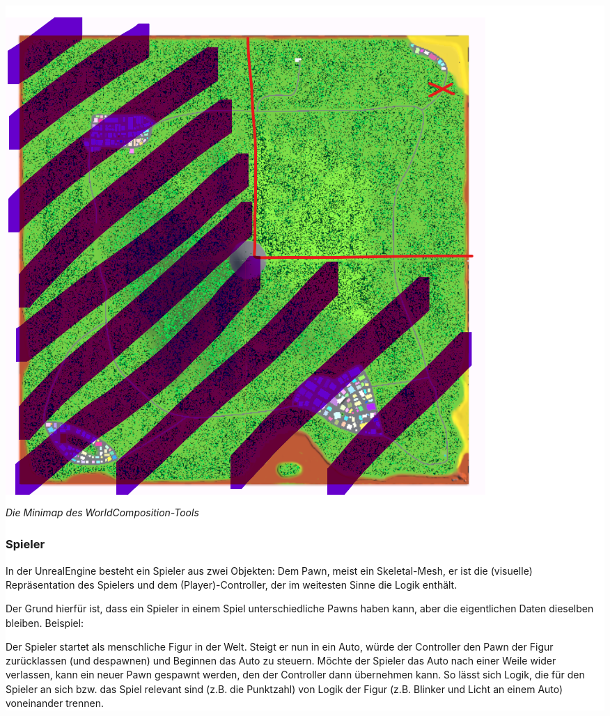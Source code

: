 ![](images/showcase/composition.png)   
*Die Minimap des WorldComposition-Tools*


### Spieler

In der UnrealEngine besteht ein Spieler aus zwei Objekten:
Dem Pawn, meist ein Skeletal-Mesh, er ist die (visuelle) Repräsentation des Spielers und dem (Player)-Controller, der im weitesten Sinne die Logik enthält.

Der Grund hierfür ist, dass ein Spieler in einem Spiel unterschiedliche Pawns haben kann, aber die eigentlichen Daten dieselben bleiben.
Beispiel:

Der Spieler startet als menschliche Figur in der Welt. Steigt er nun in ein Auto, würde der Controller den Pawn der Figur zurücklassen (und despawnen) und Beginnen das Auto zu steuern. Möchte der Spieler das Auto nach einer Weile wider verlassen, kann ein neuer Pawn gespawnt werden, den der Controller dann übernehmen kann.
So lässt sich Logik, die für den Spieler an sich bzw. das Spiel relevant sind (z.B. die Punktzahl) von Logik der Figur (z.B. Blinker und Licht an einem Auto) voneinander trennen.
